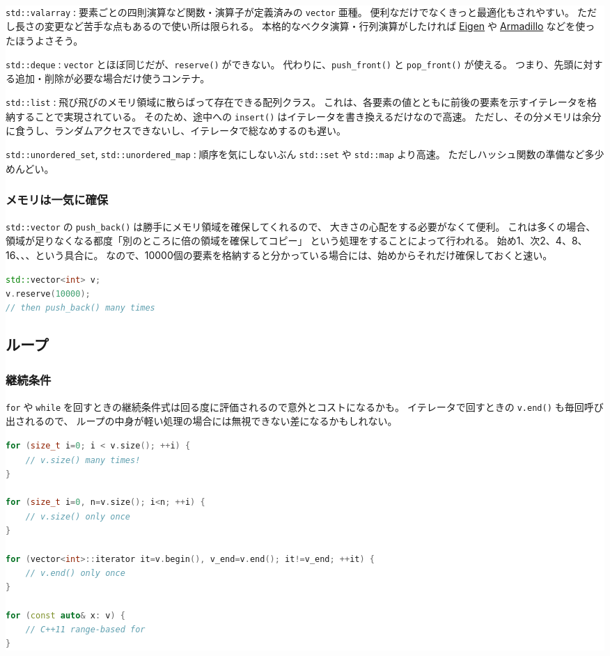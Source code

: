 `std::valarray`
:   要素ごとの四則演算など関数・演算子が定義済みの `vector` 亜種。
    便利なだけでなくきっと最適化もされやすい。
    ただし長さの変更など苦手な点もあるので使い所は限られる。
    本格的なベクタ演算・行列演算がしたければ
    [Eigen](http://eigen.tuxfamily.org/) や
    [Armadillo](http://arma.sourceforge.net/) などを使ったほうよさそう。

`std::deque`
:   `vector` とほぼ同じだが、`reserve()` ができない。
    代わりに、`push_front()` と `pop_front()` が使える。
    つまり、先頭に対する追加・削除が必要な場合だけ使うコンテナ。

`std::list`
:   飛び飛びのメモリ領域に散らばって存在できる配列クラス。
    これは、各要素の値とともに前後の要素を示すイテレータを格納することで実現されている。
    そのため、途中への `insert()` はイテレータを書き換えるだけなので高速。
    ただし、その分メモリは余分に食うし、ランダムアクセスできないし、イテレータで総なめするのも遅い。

`std::unordered_set`, `std::unordered_map`
:   順序を気にしないぶん `std::set` や `std::map` より高速。
    ただしハッシュ関数の準備など多少めんどい。


### メモリは一気に確保

`std::vector` の `push_back()` は勝手にメモリ領域を確保してくれるので、
大きさの心配をする必要がなくて便利。
これは多くの場合、領域が足りなくなる都度「別のところに倍の領域を確保してコピー」
という処理をすることによって行われる。
始め1、次2、4、8、16、、、という具合に。
なので、10000個の要素を格納すると分かっている場合には、始めからそれだけ確保しておくと速い。

```c++
std::vector<int> v;
v.reserve(10000);
// then push_back() many times
```


## ループ

### 継続条件

`for` や `while` を回すときの継続条件式は回る度に評価されるので意外とコストになるかも。
イテレータで回すときの `v.end()` も毎回呼び出されるので、
ループの中身が軽い処理の場合には無視できない差になるかもしれない。

```c++
for (size_t i=0; i < v.size(); ++i) {
    // v.size() many times!
}

for (size_t i=0, n=v.size(); i<n; ++i) {
    // v.size() only once
}

for (vector<int>::iterator it=v.begin(), v_end=v.end(); it!=v_end; ++it) {
    // v.end() only once
}

for (const auto& x: v) {
    // C++11 range-based for
}
```
